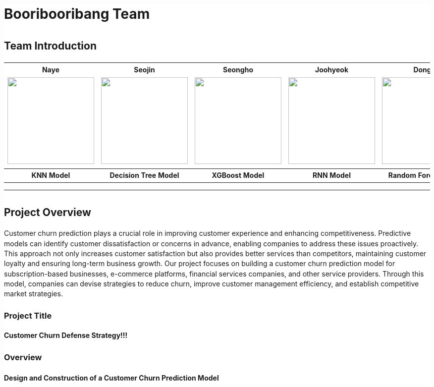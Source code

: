 # Booribooribang Team

## Team Introduction
<table>
  <tr>
    <th>Naye</th>
    <th>Seojin</th>
    <th>Seongho</th>
    <th>Joohyeok</th>
    <th>Dongik</th>
  </tr>
  <tr>
    <td><img src="https://github.com/SKNETWORKS-FAMILY-AICAMP/SKN07-2nd-3Team/blob/main/images/%EC%9D%B8%ED%98%95.png" width="175" height="175"></td>
    <td><img src="https://i.namu.wiki/i/yHMdZs8LhKDP0D0XmvNkWe4NplRU5BDyXiZNDk5BTOd9ON5KtykFiDO_Q7SDpQLA-q9Q4fyFKfzM3apcZnPGtg.webp" width="175" height="175"></td>
    <td><img src="https://github.com/SKNETWORKS-FAMILY-AICAMP/SKN07-2nd-3Team/blob/main/images/%EC%8A%A4%EB%85%B8%EC%9A%B0%EB%A7%A8.png" width="175" height="175"></td>
    <td><img src="https://github.com/SKNETWORKS-FAMILY-AICAMP/SKN07-2nd-3Team/blob/main/images/baby.jpg" width="175" height="175"></td>
    <td><img src="https://github.com/SKNETWORKS-FAMILY-AICAMP/SKN07-2nd-3Team/blob/main/images/%EB%8F%99%EC%9D%B5.jpg" width="175" height="175"></td>
  </tr>
  <tr>
    <th>KNN Model</th>
    <th>Decision Tree Model</th>
    <th>XGBoost Model</th>
    <th>RNN Model</th>
    <th>Random Forest Model</th>
  </tr>
</table>

---

## Project Overview
Customer churn prediction plays a crucial role in improving customer experience and enhancing competitiveness. Predictive models can identify customer dissatisfaction or concerns in advance, enabling companies to address these issues proactively. This approach not only increases customer satisfaction but also provides better services than competitors, maintaining customer loyalty and ensuring long-term business growth.
Our project focuses on building a customer churn prediction model for subscription-based businesses, e-commerce platforms, financial services companies, and other service providers. Through this model, companies can devise strategies to reduce churn, improve customer management efficiency, and establish competitive market strategies.

### Project Title
**Customer Churn Defense Strategy!!!**

### Overview
#### Design and Construction of a Customer Churn Prediction Model
